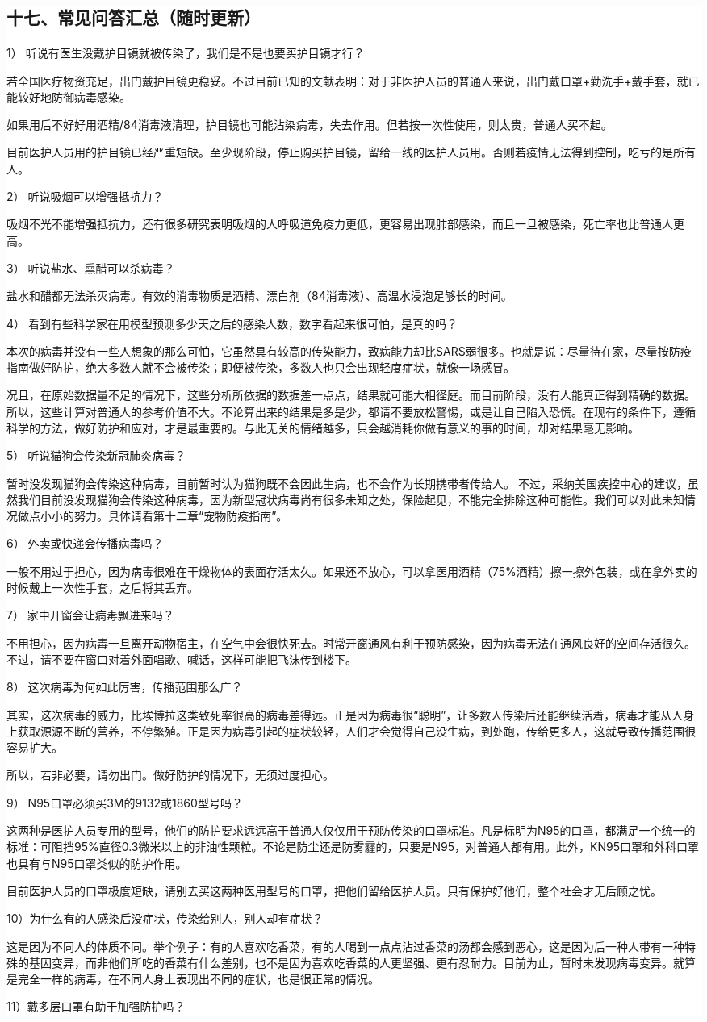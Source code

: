 
## 十七、常见问答汇总（随时更新）

1）	听说有医生没戴护目镜就被传染了，我们是不是也要买护目镜才行？

若全国医疗物资充足，出门戴护目镜更稳妥。不过目前已知的文献表明：对于非医护人员的普通人来说，出门戴口罩+勤洗手+戴手套，就已能较好地防御病毒感染。

如果用后不好好用酒精/84消毒液清理，护目镜也可能沾染病毒，失去作用。但若按一次性使用，则太贵，普通人买不起。

目前医护人员用的护目镜已经严重短缺。至少现阶段，停止购买护目镜，留给一线的医护人员用。否则若疫情无法得到控制，吃亏的是所有人。

2）	听说吸烟可以增强抵抗力？

吸烟不光不能增强抵抗力，还有很多研究表明吸烟的人呼吸道免疫力更低，更容易出现肺部感染，而且一旦被感染，死亡率也比普通人更高。

3）	听说盐水、熏醋可以杀病毒？

盐水和醋都无法杀灭病毒。有效的消毒物质是酒精、漂白剂（84消毒液）、高温水浸泡足够长的时间。

4）	看到有些科学家在用模型预测多少天之后的感染人数，数字看起来很可怕，是真的吗？

本次的病毒并没有一些人想象的那么可怕，它虽然具有较高的传染能力，致病能力却比SARS弱很多。也就是说：尽量待在家，尽量按防疫指南做好防护，绝大多数人就不会被传染；即便被传染，多数人也只会出现轻度症状，就像一场感冒。

况且，在原始数据量不足的情况下，这些分析所依据的数据差一点点，结果就可能大相径庭。而目前阶段，没有人能真正得到精确的数据。所以，这些计算对普通人的参考价值不大。不论算出来的结果是多是少，都请不要放松警惕，或是让自己陷入恐慌。在现有的条件下，遵循科学的方法，做好防护和应对，才是最重要的。与此无关的情绪越多，只会越消耗你做有意义的事的时间，却对结果毫无影响。


5）	听说猫狗会传染新冠肺炎病毒？

暂时没发现猫狗会传染这种病毒，目前暂时认为猫狗既不会因此生病，也不会作为长期携带者传给人。
不过，采纳美国疾控中心的建议，虽然我们目前没发现猫狗会传染这种病毒，因为新型冠状病毒尚有很多未知之处，保险起见，不能完全排除这种可能性。我们可以对此未知情况做点小小的努力。具体请看第十二章“宠物防疫指南”。


6）	外卖或快递会传播病毒吗？

一般不用过于担心，因为病毒很难在干燥物体的表面存活太久。如果还不放心，可以拿医用酒精（75%酒精）擦一擦外包装，或在拿外卖的时候戴上一次性手套，之后将其丢弃。

7）	家中开窗会让病毒飘进来吗？

不用担心，因为病毒一旦离开动物宿主，在空气中会很快死去。时常开窗通风有利于预防感染，因为病毒无法在通风良好的空间存活很久。不过，请不要在窗口对着外面唱歌、喊话，这样可能把飞沫传到楼下。

8）	这次病毒为何如此厉害，传播范围那么广？

其实，这次病毒的威力，比埃博拉这类致死率很高的病毒差得远。正是因为病毒很“聪明”，让多数人传染后还能继续活着，病毒才能从人身上获取源源不断的营养，不停繁殖。正是因为病毒引起的症状较轻，人们才会觉得自己没生病，到处跑，传给更多人，这就导致传播范围很容易扩大。

所以，若非必要，请勿出门。做好防护的情况下，无须过度担心。

9）	N95口罩必须买3M的9132或1860型号吗？

这两种是医护人员专用的型号，他们的防护要求远远高于普通人仅仅用于预防传染的口罩标准。凡是标明为N95的口罩，都满足一个统一的标准：可阻挡95%直径0.3微米以上的非油性颗粒。不论是防尘还是防雾霾的，只要是N95，对普通人都有用。此外，KN95口罩和外科口罩也具有与N95口罩类似的防护作用。

目前医护人员的口罩极度短缺，请别去买这两种医用型号的口罩，把他们留给医护人员。只有保护好他们，整个社会才无后顾之忧。

10）为什么有的人感染后没症状，传染给别人，别人却有症状？

这是因为不同人的体质不同。举个例子：有的人喜欢吃香菜，有的人喝到一点点沾过香菜的汤都会感到恶心，这是因为后一种人带有一种特殊的基因变异，而非他们所吃的香菜有什么差别，也不是因为喜欢吃香菜的人更坚强、更有忍耐力。目前为止，暂时未发现病毒变异。就算是完全一样的病毒，在不同人身上表现出不同的症状，也是很正常的情况。

11）戴多层口罩有助于加强防护吗？
